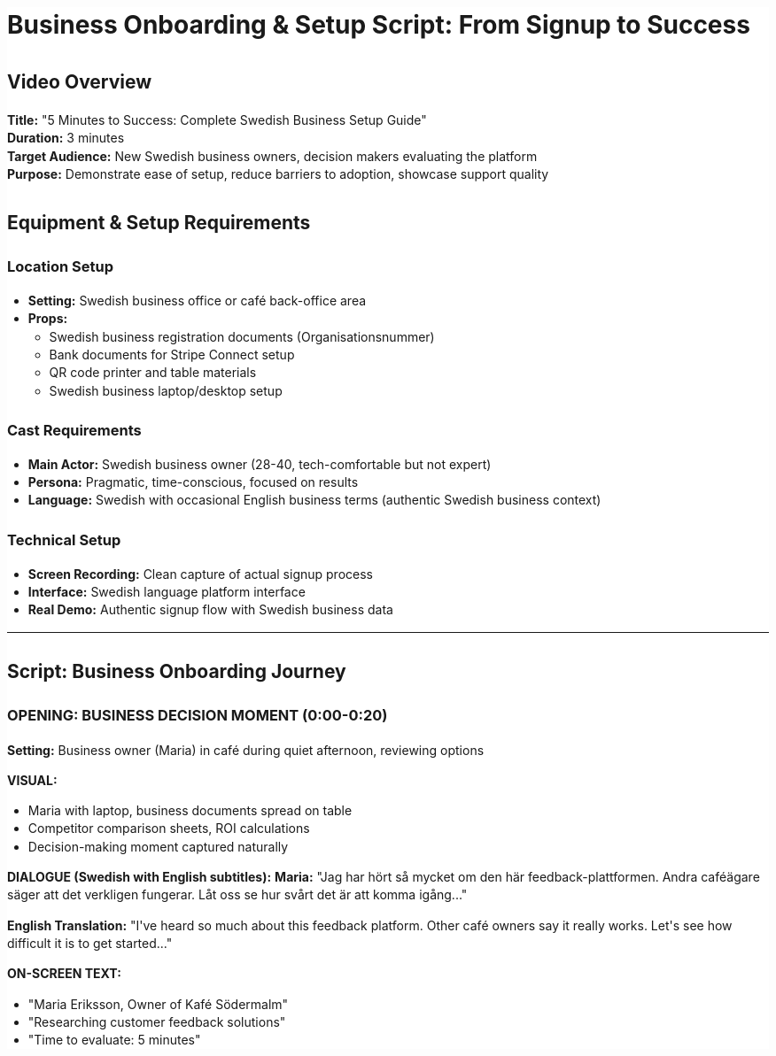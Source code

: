# Business Onboarding & Setup Script: From Signup to Success

## Video Overview
**Title:** "5 Minutes to Success: Complete Swedish Business Setup Guide"  
**Duration:** 3 minutes  
**Target Audience:** New Swedish business owners, decision makers evaluating the platform  
**Purpose:** Demonstrate ease of setup, reduce barriers to adoption, showcase support quality

## Equipment & Setup Requirements

### Location Setup
- **Setting:** Swedish business office or café back-office area
- **Props:** 
  - Swedish business registration documents (Organisationsnummer)
  - Bank documents for Stripe Connect setup
  - QR code printer and table materials
  - Swedish business laptop/desktop setup

### Cast Requirements
- **Main Actor:** Swedish business owner (28-40, tech-comfortable but not expert)
- **Persona:** Pragmatic, time-conscious, focused on results
- **Language:** Swedish with occasional English business terms (authentic Swedish business context)

### Technical Setup
- **Screen Recording:** Clean capture of actual signup process
- **Interface:** Swedish language platform interface
- **Real Demo:** Authentic signup flow with Swedish business data

---

## Script: Business Onboarding Journey

### OPENING: BUSINESS DECISION MOMENT (0:00-0:20)
**Setting:** Business owner (Maria) in café during quiet afternoon, reviewing options

**VISUAL:**
- Maria with laptop, business documents spread on table
- Competitor comparison sheets, ROI calculations
- Decision-making moment captured naturally

**DIALOGUE (Swedish with English subtitles):**
**Maria:** "Jag har hört så mycket om den här feedback-plattformen. Andra caféägare säger att det verkligen fungerar. Låt oss se hur svårt det är att komma igång..."

**English Translation:** "I've heard so much about this feedback platform. Other café owners say it really works. Let's see how difficult it is to get started..."

**ON-SCREEN TEXT:**
- "Maria Eriksson, Owner of Kafé Södermalm"
- "Researching customer feedback solutions"
- "Time to evaluate: 5 minutes"

